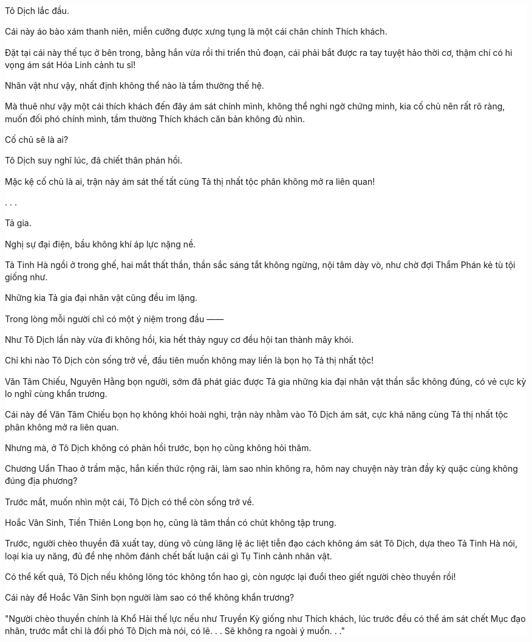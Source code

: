 Tô Dịch lắc đầu.

Cái này áo bào xám thanh niên, miễn cưỡng được xưng tụng là một cái chân chính Thích khách.

Đặt tại cái này thế tục ở bên trong, bằng hắn vừa rồi thi triển thủ đoạn, cái phải bắt được ra tay tuyệt hảo thời cơ, thậm chí có hi vọng ám sát Hóa Linh cảnh tu sĩ!

Nhân vật như vậy, nhất định không thể nào là tầm thường thế hệ.

Mà thuê như vậy một cái thích khách đến đây ám sát chính mình, không thể nghi ngờ chứng minh, kia cố chủ nên rất rõ ràng, muốn đối phó chính mình, tầm thường Thích khách căn bản không đủ nhìn.

Cố chủ sẽ là ai?

Tô Dịch suy nghĩ lúc, đã chiết thân phản hồi.

Mặc kệ cố chủ là ai, trận này ám sát thế tất cùng Tả thị nhất tộc phân không mở ra liên quan!

. . .

Tả gia.

Nghị sự đại điện, bầu không khí áp lực nặng nề.

Tả Tinh Hà ngồi ở trong ghế, hai mắt thất thần, thần sắc sáng tắt không ngừng, nội tâm dày vò, như chờ đợi Thẩm Phán kẻ tù tội giống như.

Những kia Tả gia đại nhân vật cũng đều im lặng.

Trong lòng mỗi người chỉ có một ý niệm trong đầu ——

Như Tô Dịch lần này vừa đi không hồi, kia hết thảy nguy cơ đều hội tan thành mây khói.

Chỉ khi nào Tô Dịch còn sống trở về, đầu tiên muốn không may liền là bọn họ Tả thị nhất tộc!

Văn Tâm Chiếu, Nguyên Hằng bọn người, sớm đã phát giác được Tả gia những kia đại nhân vật thần sắc không đúng, có vẻ cực kỳ lo nghĩ cùng khẩn trương.

Cái này để Văn Tâm Chiếu bọn họ không khỏi hoài nghi, trận này nhằm vào Tô Dịch ám sát, cực khả năng cùng Tả thị nhất tộc phân không mở ra liên quan.

Nhưng mà, ở Tô Dịch không có phản hồi trước, bọn họ cũng không hỏi thăm.

Chương Uẩn Thao ở trầm mặc, hắn kiến thức rộng rãi, làm sao nhìn không ra, hôm nay chuyện này tràn đầy kỳ quặc cùng không đúng địa phương?

Trước mắt, muốn nhìn một cái, Tô Dịch có thể còn sống trở về.

Hoắc Vân Sinh, Tiền Thiên Long bọn họ, cũng là tâm thần có chút không tập trung.

Trước, người chèo thuyền đã xuất tay, dùng vô cùng lăng lệ ác liệt tiễn đạo cách không ám sát Tô Dịch, dựa theo Tả Tinh Hà nói, loại kia uy năng, đủ để nhẹ nhõm đánh chết bất luận cái gì Tụ Tinh cảnh nhân vật.

Có thể kết quả, Tô Dịch nếu không lông tóc không tổn hao gì, còn ngược lại đuổi theo giết người chèo thuyền rồi!

Cái này để Hoắc Vân Sinh bọn người làm sao có thể không khẩn trương?

"Người chèo thuyền chính là Khổ Hải thế lực nếu như Truyền Kỳ giống như Thích khách, lúc trước đều có thể ám sát chết Mục đạo nhân, trước mắt chỉ là đối phó Tô Dịch mà nói, có lẽ. . . Sẽ không ra ngoài ý muốn. . ."
